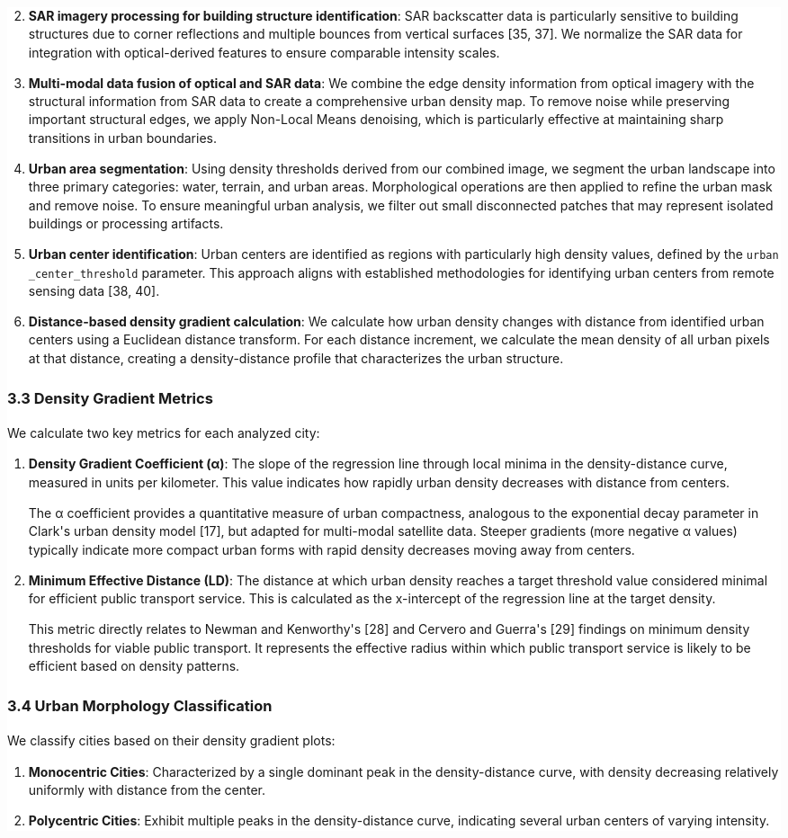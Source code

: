 2. **SAR imagery processing for building structure identification**:
   SAR backscatter data is particularly sensitive to building structures due to corner reflections and multiple bounces from vertical surfaces [35, 37]. We normalize the SAR data for integration with optical-derived features to ensure comparable intensity scales.

3. **Multi-modal data fusion of optical and SAR data**:
   We combine the edge density information from optical imagery with the structural information from SAR data to create a comprehensive urban density map. To remove noise while preserving important structural edges, we apply Non-Local Means denoising, which is particularly effective at maintaining sharp transitions in urban boundaries.

4. **Urban area segmentation**:
   Using density thresholds derived from our combined image, we segment the urban landscape into three primary categories: water, terrain, and urban areas. Morphological operations are then applied to refine the urban mask and remove noise. To ensure meaningful urban analysis, we filter out small disconnected patches that may represent isolated buildings or processing artifacts.

5. **Urban center identification**:
   Urban centers are identified as regions with particularly high density values, defined by the `urban_center_threshold` parameter. This approach aligns with established methodologies for identifying urban centers from remote sensing data [38, 40].

6. **Distance-based density gradient calculation**:
   We calculate how urban density changes with distance from identified urban centers using a Euclidean distance transform. For each distance increment, we calculate the mean density of all urban pixels at that distance, creating a density-distance profile that characterizes the urban structure.

### 3.3 Density Gradient Metrics

We calculate two key metrics for each analyzed city:

1. **Density Gradient Coefficient (α)**: The slope of the regression line through local minima in the density-distance curve, measured in units per kilometer. This value indicates how rapidly urban density decreases with distance from centers.

   The α coefficient provides a quantitative measure of urban compactness, analogous to the exponential decay parameter in Clark's urban density model [17], but adapted for multi-modal satellite data. Steeper gradients (more negative α values) typically indicate more compact urban forms with rapid density decreases moving away from centers.

2. **Minimum Effective Distance (LD)**: The distance at which urban density reaches a target threshold value considered minimal for efficient public transport service. This is calculated as the x-intercept of the regression line at the target density.

   This metric directly relates to Newman and Kenworthy's [28] and Cervero and Guerra's [29] findings on minimum density thresholds for viable public transport. It represents the effective radius within which public transport service is likely to be efficient based on density patterns.

### 3.4 Urban Morphology Classification

We classify cities based on their density gradient plots:

1. **Monocentric Cities**: Characterized by a single dominant peak in the density-distance curve, with density decreasing relatively uniformly with distance from the center.

2. **Polycentric Cities**: Exhibit multiple peaks in the density-distance curve, indicating several urban centers of varying intensity.
